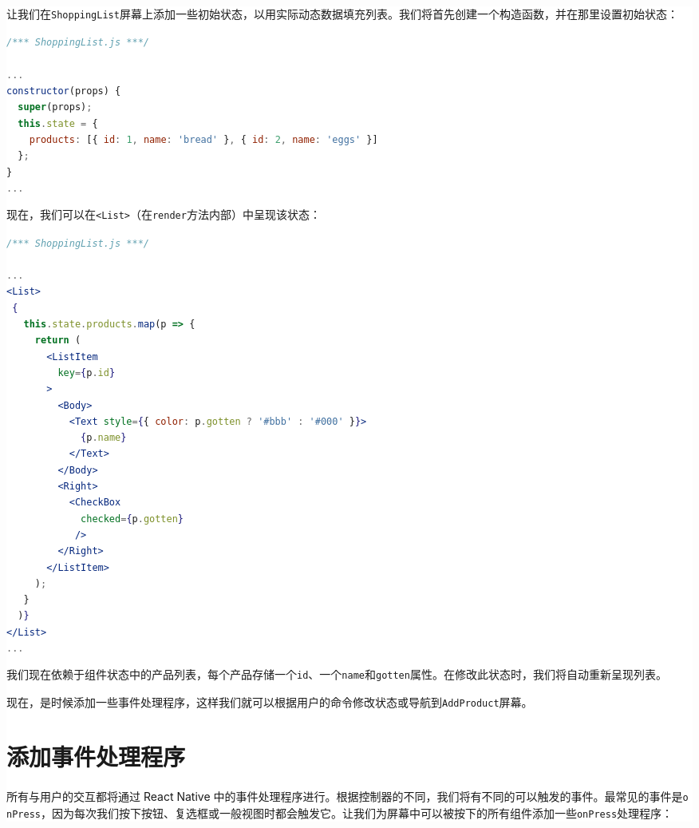 让我们在`ShoppingList`屏幕上添加一些初始状态，以用实际动态数据填充列表。我们将首先创建一个构造函数，并在那里设置初始状态：

```jsx
/*** ShoppingList.js ***/

...
constructor(props) {
  super(props);
  this.state = {
    products: [{ id: 1, name: 'bread' }, { id: 2, name: 'eggs' }]
  };
}
...
```

现在，我们可以在`<List>`（在`render`方法内部）中呈现该状态：

```jsx
/*** ShoppingList.js ***/

...
<List>
 {
   this.state.products.map(p => {
     return (
       <ListItem
         key={p.id}
       >
         <Body>
           <Text style={{ color: p.gotten ? '#bbb' : '#000' }}>
             {p.name}
           </Text>
         </Body>
         <Right>
           <CheckBox
             checked={p.gotten}
            />
         </Right>
       </ListItem>
     );
   }
  )}
</List>
...
```

我们现在依赖于组件状态中的产品列表，每个产品存储一个`id`、一个`name`和`gotten`属性。在修改此状态时，我们将自动重新呈现列表。

现在，是时候添加一些事件处理程序，这样我们就可以根据用户的命令修改状态或导航到`AddProduct`屏幕。

# 添加事件处理程序

所有与用户的交互都将通过 React Native 中的事件处理程序进行。根据控制器的不同，我们将有不同的可以触发的事件。最常见的事件是`onPress`，因为每次我们按下按钮、复选框或一般视图时都会触发它。让我们为屏幕中可以被按下的所有组件添加一些`onPress`处理程序：
